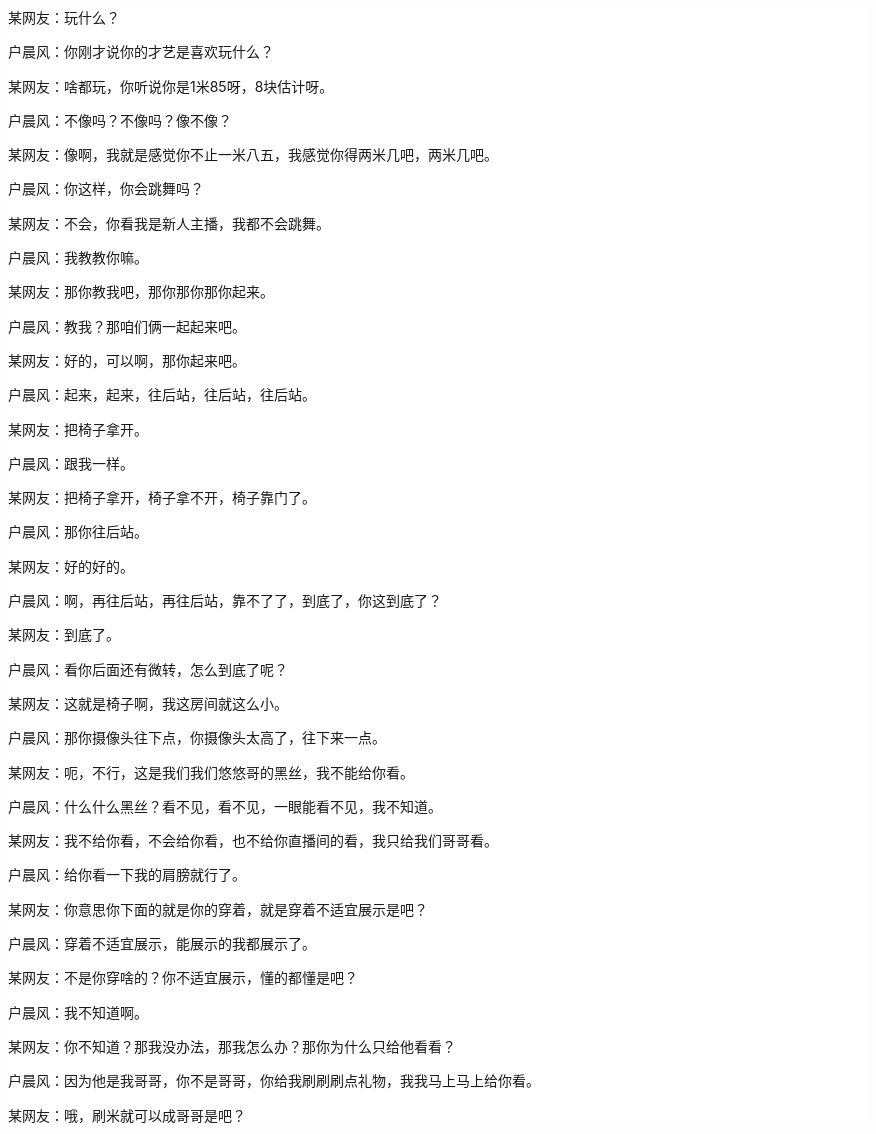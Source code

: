 某网友：玩什么？

户晨风：你刚才说你的才艺是喜欢玩什么？

某网友：啥都玩，你听说你是1米85呀，8块估计呀。

户晨风：不像吗？不像吗？像不像？

某网友：像啊，我就是感觉你不止一米八五，我感觉你得两米几吧，两米几吧。

户晨风：你这样，你会跳舞吗？

某网友：不会，你看我是新人主播，我都不会跳舞。

户晨风：我教教你嘛。

某网友：那你教我吧，那你那你那你起来。

户晨风：教我？那咱们俩一起起来吧。

某网友：好的，可以啊，那你起来吧。

户晨风：起来，起来，往后站，往后站，往后站。

某网友：把椅子拿开。

户晨风：跟我一样。

某网友：把椅子拿开，椅子拿不开，椅子靠门了。

户晨风：那你往后站。

某网友：好的好的。

户晨风：啊，再往后站，再往后站，靠不了了，到底了，你这到底了？

某网友：到底了。

户晨风：看你后面还有微转，怎么到底了呢？

某网友：这就是椅子啊，我这房间就这么小。

户晨风：那你摄像头往下点，你摄像头太高了，往下来一点。

某网友：呃，不行，这是我们我们悠悠哥的黑丝，我不能给你看。

户晨风：什么什么黑丝？看不见，看不见，一眼能看不见，我不知道。

某网友：我不给你看，不会给你看，也不给你直播间的看，我只给我们哥哥看。

户晨风：给你看一下我的肩膀就行了。

某网友：你意思你下面的就是你的穿着，就是穿着不适宜展示是吧？

户晨风：穿着不适宜展示，能展示的我都展示了。

某网友：不是你穿啥的？你不适宜展示，懂的都懂是吧？

户晨风：我不知道啊。

某网友：你不知道？那我没办法，那我怎么办？那你为什么只给他看看？

户晨风：因为他是我哥哥，你不是哥哥，你给我刷刷刷点礼物，我我马上马上给你看。

某网友：哦，刷米就可以成哥哥是吧？
